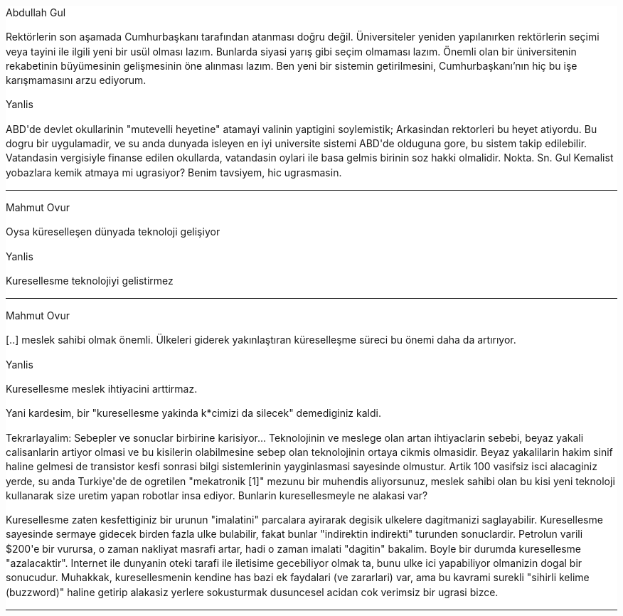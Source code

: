 
Abdullah Gul

Rektörlerin son aşamada Cumhurbaşkanı tarafından atanması doğru
değil. Üniversiteler yeniden yapılanırken rektörlerin seçimi veya
tayini ile ilgili yeni bir usül olması lazım. Bunlarda siyasi yarış
gibi seçim olmaması lazım. Önemli olan bir üniversitenin rekabetinin
büyümesinin gelişmesinin öne alınması lazım. Ben yeni bir sistemin
getirilmesini, Cumhurbaşkanı’nın hiç bu işe karışmamasını arzu
ediyorum.

Yanlis

ABD'de devlet okullarinin "mutevelli heyetine" atamayi valinin
yaptigini soylemistik; Arkasindan rektorleri bu heyet atiyordu. Bu
dogru bir uygulamadir, ve su anda dunyada isleyen en iyi universite
sistemi ABD'de olduguna gore, bu sistem takip edilebilir. Vatandasin
vergisiyle finanse edilen okullarda, vatandasin oylari ile basa gelmis
birinin soz hakki olmalidir. Nokta. Sn. Gul Kemalist yobazlara kemik
atmaya mi ugrasiyor? Benim tavsiyem, hic ugrasmasin.

---

Mahmut Ovur

Oysa küreselleşen dünyada teknoloji gelişiyor

Yanlis

Kuresellesme teknolojiyi gelistirmez

---

Mahmut Ovur

[..] meslek sahibi olmak önemli. Ülkeleri giderek yakınlaştıran
küreselleşme süreci bu önemi daha da artırıyor.

Yanlis

Kuresellesme meslek ihtiyacini arttirmaz.

Yani kardesim, bir "kuresellesme yakinda k*cimizi da silecek"
demediginiz kaldi.

Tekrarlayalim: Sebepler ve sonuclar birbirine
karisiyor... Teknolojinin ve meslege olan artan ihtiyaclarin sebebi,
beyaz yakali calisanlarin artiyor olmasi ve bu kisilerin olabilmesine
sebep olan teknolojinin ortaya cikmis olmasidir. Beyaz yakalilarin
hakim sinif haline gelmesi de transistor kesfi sonrasi bilgi
sistemlerinin yayginlasmasi sayesinde olmustur. Artik 100 vasifsiz
isci alacaginiz yerde, su anda Turkiye'de de ogretilen "mekatronik
[1]" mezunu bir muhendis aliyorsunuz, meslek sahibi olan bu kisi yeni
teknoloji kullanarak size uretim yapan robotlar insa ediyor. Bunlarin
kuresellesmeyle ne alakasi var?

Kuresellesme zaten kesfettiginiz bir urunun "imalatini" parcalara
ayirarak degisik ulkelere dagitmanizi saglayabilir. Kuresellesme
sayesinde sermaye gidecek birden fazla ulke bulabilir, fakat bunlar
"indirektin indirekti" turunden sonuclardir. Petrolun varili $200'e
bir vurursa, o zaman nakliyat masrafi artar, hadi o zaman imalati
"dagitin" bakalim. Boyle bir durumda kuresellesme
"azalacaktir". Internet ile dunyanin oteki tarafi ile iletisime
gecebiliyor olmak ta, bunu ulke ici yapabiliyor olmanizin dogal bir
sonucudur. Muhakkak, kuresellesmenin kendine has bazi ek faydalari (ve
zararlari) var, ama bu kavrami surekli "sihirli kelime (buzzword)"
haline getirip alakasiz yerlere sokusturmak dusuncesel acidan cok
verimsiz bir ugrasi bizce.

---